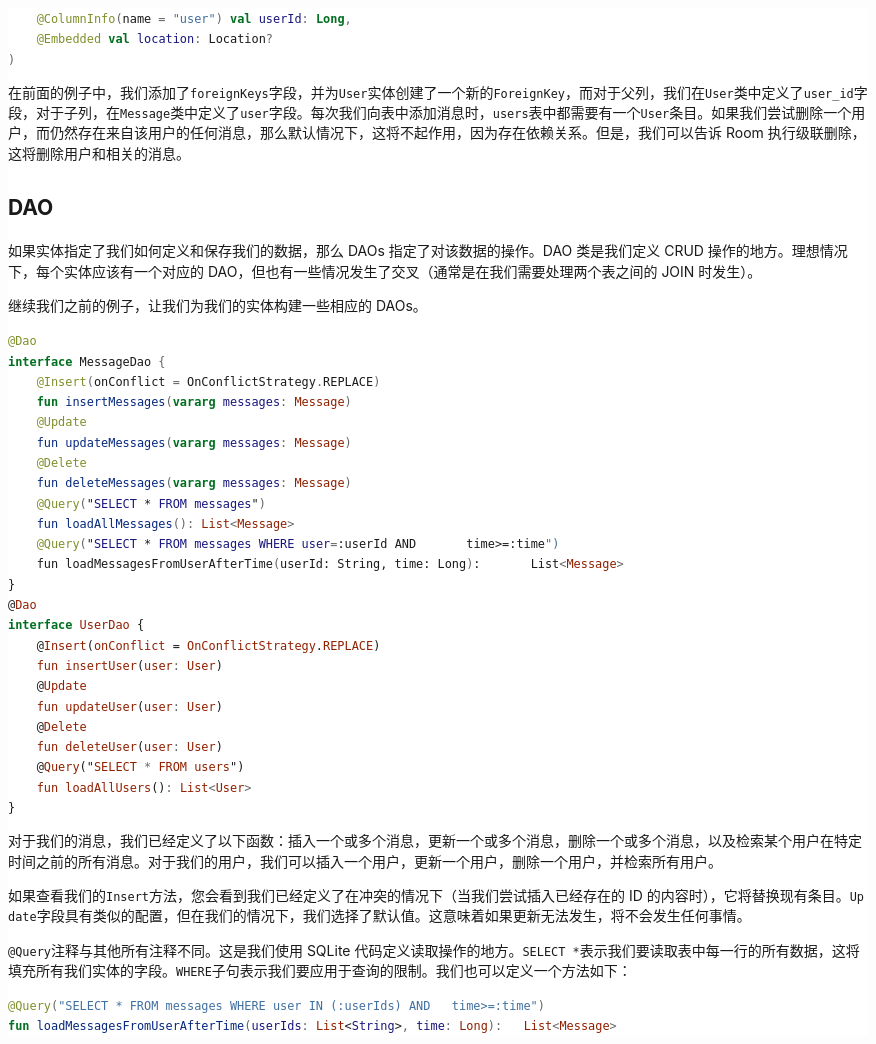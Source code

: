```kt
    @ColumnInfo(name = "user") val userId: Long,
    @Embedded val location: Location?
)
```

在前面的例子中，我们添加了`foreignKeys`字段，并为`User`实体创建了一个新的`ForeignKey`，而对于父列，我们在`User`类中定义了`user_id`字段，对于子列，在`Message`类中定义了`user`字段。每次我们向表中添加消息时，`users`表中都需要有一个`User`条目。如果我们尝试删除一个用户，而仍然存在来自该用户的任何消息，那么默认情况下，这将不起作用，因为存在依赖关系。但是，我们可以告诉 Room 执行级联删除，这将删除用户和相关的消息。

## DAO

如果实体指定了我们如何定义和保存我们的数据，那么 DAOs 指定了对该数据的操作。DAO 类是我们定义 CRUD 操作的地方。理想情况下，每个实体应该有一个对应的 DAO，但也有一些情况发生了交叉（通常是在我们需要处理两个表之间的 JOIN 时发生）。

继续我们之前的例子，让我们为我们的实体构建一些相应的 DAOs。

```kt
@Dao
interface MessageDao {
    @Insert(onConflict = OnConflictStrategy.REPLACE)
    fun insertMessages(vararg messages: Message)
    @Update
    fun updateMessages(vararg messages: Message)
    @Delete
    fun deleteMessages(vararg messages: Message)
    @Query("SELECT * FROM messages")
    fun loadAllMessages(): List<Message>
    @Query("SELECT * FROM messages WHERE user=:userId AND       time>=:time")
    fun loadMessagesFromUserAfterTime(userId: String, time: Long):       List<Message>
}
@Dao
interface UserDao {
    @Insert(onConflict = OnConflictStrategy.REPLACE)
    fun insertUser(user: User)
    @Update
    fun updateUser(user: User)
    @Delete
    fun deleteUser(user: User)
    @Query("SELECT * FROM users")
    fun loadAllUsers(): List<User>
}
```

对于我们的消息，我们已经定义了以下函数：插入一个或多个消息，更新一个或多个消息，删除一个或多个消息，以及检索某个用户在特定时间之前的所有消息。对于我们的用户，我们可以插入一个用户，更新一个用户，删除一个用户，并检索所有用户。

如果查看我们的`Insert`方法，您会看到我们已经定义了在冲突的情况下（当我们尝试插入已经存在的 ID 的内容时），它将替换现有条目。`Update`字段具有类似的配置，但在我们的情况下，我们选择了默认值。这意味着如果更新无法发生，将不会发生任何事情。

`@Query`注释与其他所有注释不同。这是我们使用 SQLite 代码定义读取操作的地方。`SELECT *`表示我们要读取表中每一行的所有数据，这将填充所有我们实体的字段。`WHERE`子句表示我们要应用于查询的限制。我们也可以定义一个方法如下：

```kt
@Query("SELECT * FROM messages WHERE user IN (:userIds) AND   time>=:time")
fun loadMessagesFromUserAfterTime(userIds: List<String>, time: Long):   List<Message>
```
